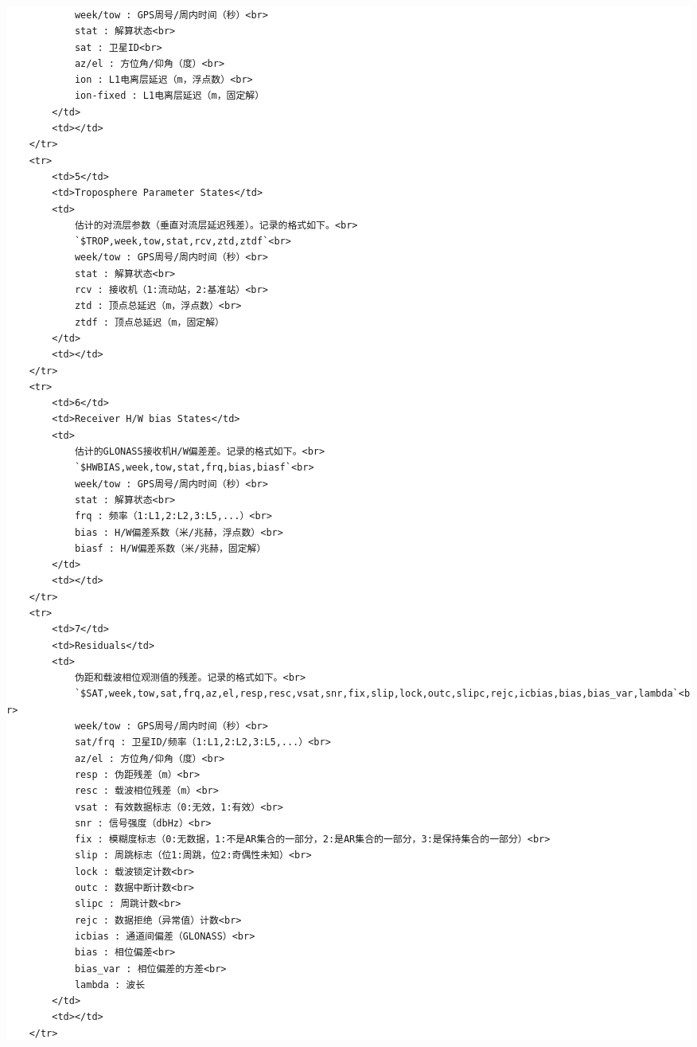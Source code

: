                 week/tow : GPS周号/周内时间（秒）<br>
                stat : 解算状态<br>
                sat : 卫星ID<br>
                az/el : 方位角/仰角（度）<br>
                ion : L1电离层延迟（m，浮点数）<br>
                ion-fixed : L1电离层延迟（m，固定解）
            </td>
            <td></td>
        </tr>
        <tr>
            <td>5</td>
            <td>Troposphere Parameter States</td>
            <td>
                估计的对流层参数（垂直对流层延迟残差）。记录的格式如下。<br>
                `$TROP,week,tow,stat,rcv,ztd,ztdf`<br>
                week/tow : GPS周号/周内时间（秒）<br>
                stat : 解算状态<br>
                rcv : 接收机（1:流动站，2:基准站）<br>
                ztd : 顶点总延迟（m，浮点数）<br>
                ztdf : 顶点总延迟（m，固定解）
            </td>
            <td></td>
        </tr>
        <tr>
            <td>6</td>
            <td>Receiver H/W bias States</td>
            <td>
                估计的GLONASS接收机H/W偏差差。记录的格式如下。<br>
                `$HWBIAS,week,tow,stat,frq,bias,biasf`<br>
                week/tow : GPS周号/周内时间（秒）<br>
                stat : 解算状态<br>
                frq : 频率（1:L1,2:L2,3:L5,...）<br>
                bias : H/W偏差系数（米/兆赫，浮点数）<br>
                biasf : H/W偏差系数（米/兆赫，固定解）
            </td>
            <td></td>
        </tr>
        <tr>
            <td>7</td>
            <td>Residuals</td>
            <td>
                伪距和载波相位观测值的残差。记录的格式如下。<br>
                `$SAT,week,tow,sat,frq,az,el,resp,resc,vsat,snr,fix,slip,lock,outc,slipc,rejc,icbias,bias,bias_var,lambda`<br>
                week/tow : GPS周号/周内时间（秒）<br>
                sat/frq : 卫星ID/频率（1:L1,2:L2,3:L5,...）<br>
                az/el : 方位角/仰角（度）<br>
                resp : 伪距残差（m）<br>
                resc : 载波相位残差（m）<br>
                vsat : 有效数据标志（0:无效，1:有效）<br>
                snr : 信号强度（dbHz）<br>
                fix : 模糊度标志（0:无数据，1:不是AR集合的一部分，2:是AR集合的一部分，3:是保持集合的一部分）<br>
                slip : 周跳标志（位1:周跳，位2:奇偶性未知）<br>
                lock : 载波锁定计数<br>
                outc : 数据中断计数<br>
                slipc : 周跳计数<br>
                rejc : 数据拒绝（异常值）计数<br>
                icbias : 通道间偏差（GLONASS）<br>
                bias : 相位偏差<br>
                bias_var : 相位偏差的方差<br>
                lambda : 波长
            </td>
            <td></td>
        </tr>